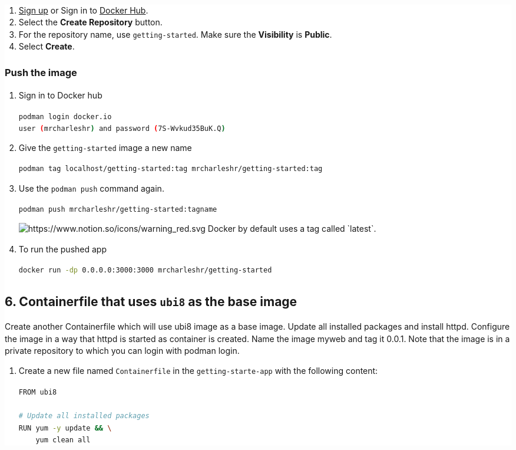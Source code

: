1. [Sign up](https://www.docker.com/pricing?utm_source=docker&utm_medium=webreferral&utm_campaign=docs_driven_upgrade) or Sign in to [Docker Hub](https://hub.docker.com/).
2. Select the **Create Repository** button.
3. For the repository name, use `getting-started`. Make sure the **Visibility** is **Public**.
4. Select **Create**.

### Push the image

1. Sign in to Docker hub
    
    ```bash
    podman login docker.io
    user (mrcharleshr) and password (7S-Wvkud35BuK.Q)
    ```
    
2. Give the `getting-started` image a new name
    
    ```bash
    podman tag localhost/getting-started:tag mrcharleshr/getting-started:tag
    ```
    
3. Use the `podman push` command again. 
    
    ```bash
    podman push mrcharleshr/getting-started:tagname
    ```
    
    <aside>
    <img src="https://www.notion.so/icons/warning_red.svg" alt="https://www.notion.so/icons/warning_red.svg" width="40px" /> Docker by default uses a tag called `latest`.
    
    </aside>
    
4. To run the pushed app
    
    ```bash
    docker run -dp 0.0.0.0:3000:3000 mrcharleshr/getting-started
    ```
    

## 6. Containerfile that uses `ubi8` as the base image

Create another Containerfile which will use ubi8 image as a base image. Update all installed packages and install httpd. Configure the image in a way that httpd is started as container is created. Name the image myweb and tag it 0.0.1. Note that the image is in a private repository to which you can login with podman login.

1. Create a new file named `Containerfile` in the `getting-starte-app` with the following content:
    
    ```bash
    FROM ubi8
    
    # Update all installed packages
    RUN yum -y update && \
        yum clean all
    